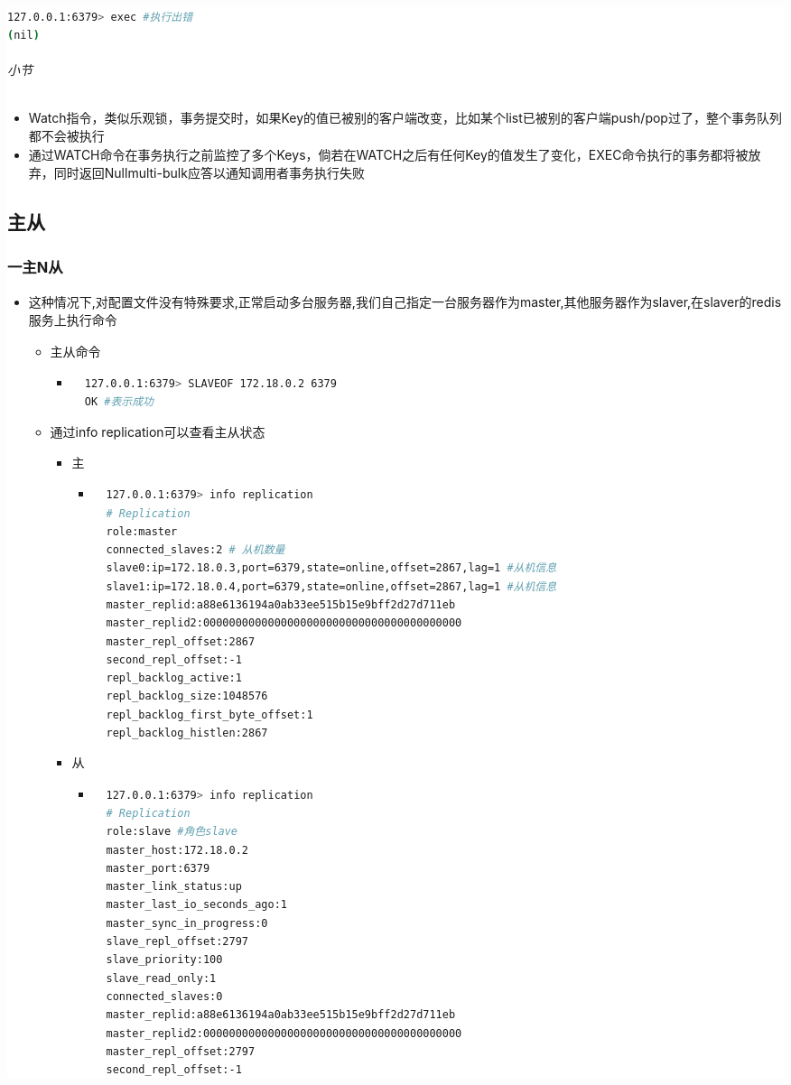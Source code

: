 ```bash
127.0.0.1:6379> exec #执行出错
(nil)
```

###### 小节

- Watch指令，类似乐观锁，事务提交时，如果Key的值已被别的客户端改变，比如某个list已被别的客户端push/pop过了，整个事务队列都不会被执行
- 通过WATCH命令在事务执行之前监控了多个Keys，倘若在WATCH之后有任何Key的值发生了变化，EXEC命令执行的事务都将被放弃，同时返回Nullmulti-bulk应答以通知调用者事务执行失败

## 主从

### 一主N从

- 这种情况下,对配置文件没有特殊要求,正常启动多台服务器,我们自己指定一台服务器作为master,其他服务器作为slaver,在slaver的redis服务上执行命令

    - 主从命令

        - ```bash
            127.0.0.1:6379> SLAVEOF 172.18.0.2 6379
            OK #表示成功
            ```

    - 通过info replication可以查看主从状态

        - 主

            - ```bash
                127.0.0.1:6379> info replication
                # Replication
                role:master
                connected_slaves:2 # 从机数量
                slave0:ip=172.18.0.3,port=6379,state=online,offset=2867,lag=1 #从机信息
                slave1:ip=172.18.0.4,port=6379,state=online,offset=2867,lag=1 #从机信息
                master_replid:a88e6136194a0ab33ee515b15e9bff2d27d711eb
                master_replid2:0000000000000000000000000000000000000000
                master_repl_offset:2867
                second_repl_offset:-1
                repl_backlog_active:1
                repl_backlog_size:1048576
                repl_backlog_first_byte_offset:1
                repl_backlog_histlen:2867
                ```

        - 从

            - ```bash
                127.0.0.1:6379> info replication
                # Replication
                role:slave #角色slave
                master_host:172.18.0.2
                master_port:6379
                master_link_status:up
                master_last_io_seconds_ago:1
                master_sync_in_progress:0
                slave_repl_offset:2797
                slave_priority:100
                slave_read_only:1
                connected_slaves:0
                master_replid:a88e6136194a0ab33ee515b15e9bff2d27d711eb
                master_replid2:0000000000000000000000000000000000000000
                master_repl_offset:2797
                second_repl_offset:-1
